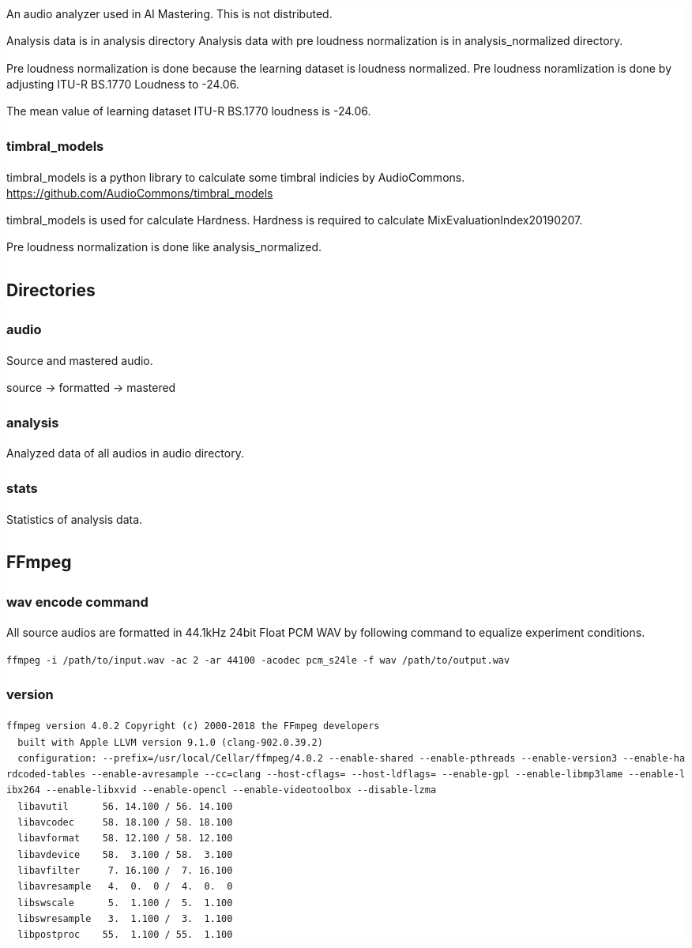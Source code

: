 An audio analyzer used in AI Mastering.
This is not distributed.

Analysis data is in analysis directory
Analysis data with pre loudness normalization is in analysis_normalized directory.

Pre loudness normalization is done because the learning dataset is loudness normalized.
Pre loudness noramlization is done by adjusting ITU-R BS.1770 Loudness to -24.06.

The mean value of learning dataset ITU-R BS.1770 loudness is -24.06.

### timbral_models

timbral_models is a python library to calculate some timbral indicies by AudioCommons.
https://github.com/AudioCommons/timbral_models

timbral_models is used for calculate Hardness.
Hardness is required to calculate MixEvaluationIndex20190207.

Pre loudness normalization is done like analysis_normalized.

## Directories

### audio

Source and mastered audio.

source -> formatted -> mastered

### analysis

Analyzed data of all audios in audio directory.

### stats

Statistics of analysis data.

## FFmpeg

### wav encode command

All source audios are formatted in 44.1kHz 24bit Float PCM WAV by following command to equalize experiment conditions.

```
ffmpeg -i /path/to/input.wav -ac 2 -ar 44100 -acodec pcm_s24le -f wav /path/to/output.wav
```

### version

```
ffmpeg version 4.0.2 Copyright (c) 2000-2018 the FFmpeg developers
  built with Apple LLVM version 9.1.0 (clang-902.0.39.2)
  configuration: --prefix=/usr/local/Cellar/ffmpeg/4.0.2 --enable-shared --enable-pthreads --enable-version3 --enable-hardcoded-tables --enable-avresample --cc=clang --host-cflags= --host-ldflags= --enable-gpl --enable-libmp3lame --enable-libx264 --enable-libxvid --enable-opencl --enable-videotoolbox --disable-lzma
  libavutil      56. 14.100 / 56. 14.100
  libavcodec     58. 18.100 / 58. 18.100
  libavformat    58. 12.100 / 58. 12.100
  libavdevice    58.  3.100 / 58.  3.100
  libavfilter     7. 16.100 /  7. 16.100
  libavresample   4.  0.  0 /  4.  0.  0
  libswscale      5.  1.100 /  5.  1.100
  libswresample   3.  1.100 /  3.  1.100
  libpostproc    55.  1.100 / 55.  1.100
```
